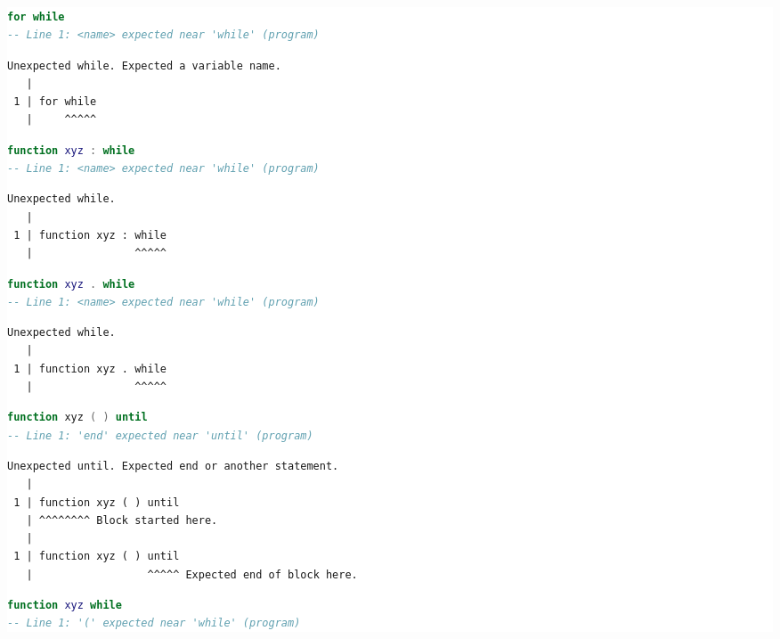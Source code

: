 
```lua
for while
-- Line 1: <name> expected near 'while' (program)
```

```txt
Unexpected while. Expected a variable name.
   |
 1 | for while
   |     ^^^^^
```


```lua
function xyz : while
-- Line 1: <name> expected near 'while' (program)
```

```txt
Unexpected while.
   |
 1 | function xyz : while
   |                ^^^^^
```


```lua
function xyz . while
-- Line 1: <name> expected near 'while' (program)
```

```txt
Unexpected while.
   |
 1 | function xyz . while
   |                ^^^^^
```


```lua
function xyz ( ) until
-- Line 1: 'end' expected near 'until' (program)
```

```txt
Unexpected until. Expected end or another statement.
   |
 1 | function xyz ( ) until
   | ^^^^^^^^ Block started here.
   |
 1 | function xyz ( ) until
   |                  ^^^^^ Expected end of block here.
```


```lua
function xyz while
-- Line 1: '(' expected near 'while' (program)
```

